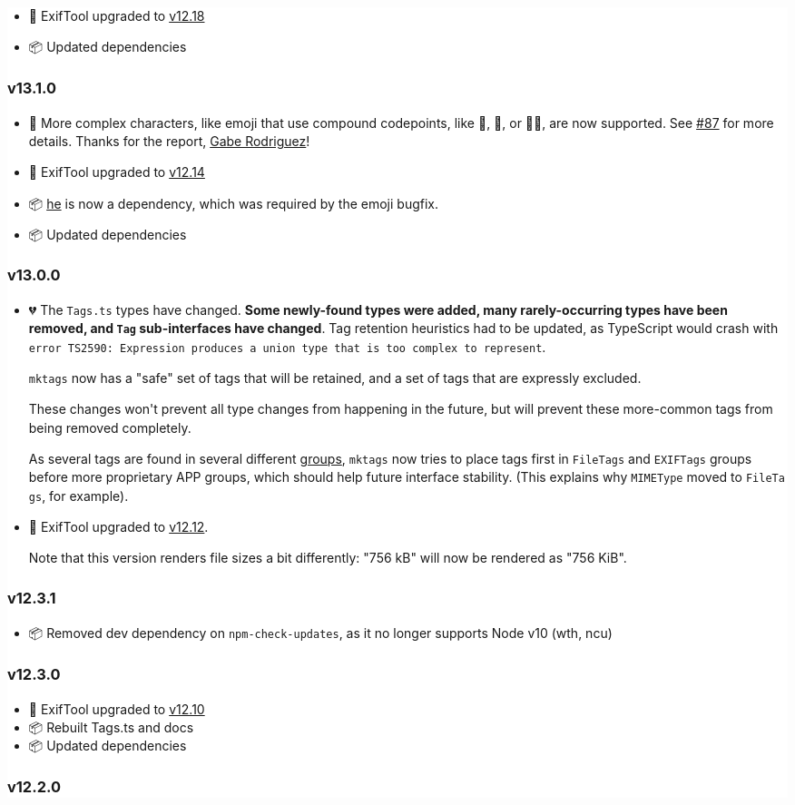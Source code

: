 - 🌱 ExifTool upgraded to [v12.18](https://exiftool.org/history.html#v12.18)

- 📦 Updated dependencies

### v13.1.0

- 🐞 More complex characters, like emoji that use compound codepoints, like 🦍,
  🦄, or 🚵‍♀️, are now supported. See
  [#87](https://github.com/photostructure/exiftool-vendored.js/issues/87) for
  more details. Thanks for the report, [Gabe
  Rodriguez](https://github.com/grod220)!

- 🌱 ExifTool upgraded to [v12.14](https://exiftool.org/history.html#v12.14)

- 📦 [he](https://github.com/mathiasbynens/he) is now a dependency, which was
  required by the emoji bugfix.

- 📦 Updated dependencies

### v13.0.0

- 💔 The `Tags.ts` types have changed. **Some newly-found types were added, many
  rarely-occurring types have been removed, and `Tag` sub-interfaces have
  changed**. Tag retention heuristics had to be updated, as TypeScript would
  crash with `error TS2590: Expression produces a union type that is too complex to represent`.

  `mktags` now has a "safe" set of tags that will be retained, and a set of tags
  that are expressly excluded.

  These changes won't prevent all type changes from happening in the future, but
  will prevent these more-common tags from being removed completely.

  As several tags are found in several different
  [groups](https://exiftool.org/TagNames/index.html), `mktags` now tries to
  place tags first in `FileTags` and `EXIFTags` groups before more proprietary
  APP groups, which should help future interface stability. (This explains why
  `MIMEType` moved to `FileTags`, for example).

- 🌱 ExifTool upgraded to [v12.12](https://exiftool.org/history.html#v12.12).

  Note that this version renders file sizes a bit differently: "756 kB" will now
  be rendered as "756 KiB".

### v12.3.1

- 📦 Removed dev dependency on `npm-check-updates`, as it no longer supports
  Node v10 (wth, ncu)

### v12.3.0

- 🌱 ExifTool upgraded to [v12.10](https://exiftool.org/history.html#v12.10)
- 📦 Rebuilt Tags.ts and docs
- 📦 Updated dependencies

### v12.2.0
